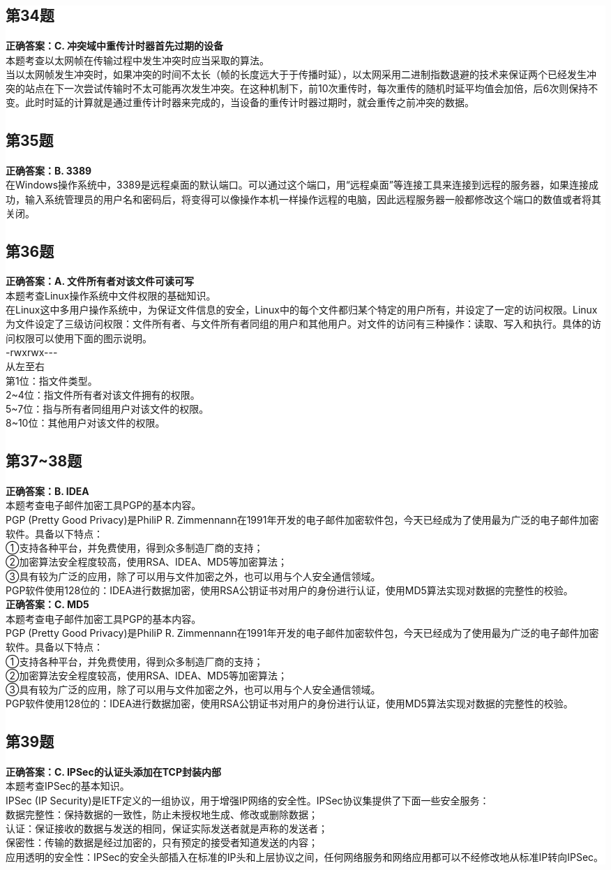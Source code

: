 
## 第34题 ##

**正确答案：C. 冲突域中重传计时器首先过期的设备**  
本题考查以太网帧在传输过程中发生冲突时应当采取的算法。  
当以太网帧发生冲突时，如果冲突的时间不太长（帧的长度远大于于传播时延），以太网采用二进制指数退避的技术来保证两个已经发生冲突的站点在下一次尝试传输时不太可能再次发生冲突。在这种机制下，前10次重传时，每次重传的随机时延平均值会加倍，后6次则保持不变。此时时延的计算就是通过重传计时器来完成的，当设备的重传计时器过期时，就会重传之前冲突的数据。  


## 第35题 ##

**正确答案：B. 3389**  
在Windows操作系统中，3389是远程桌面的默认端口。可以通过这个端口，用“远程桌面”等连接工具来连接到远程的服务器，如果连接成功，输入系统管理员的用户名和密码后，将变得可以像操作本机一样操作远程的电脑，因此远程服务器一般都修改这个端口的数值或者将其关闭。  


## 第36题 ##

**正确答案：A. 文件所有者对该文件可读可写**  
本题考查Linux操作系统中文件权限的基础知识。  
在Linux这中多用户操作系统中，为保证文件信息的安全，Linux中的每个文件都归某个特定的用户所有，并设定了一定的访问权限。Linux为文件设定了三级访问权限：文件所有者、与文件所有者同组的用户和其他用户。对文件的访问有三种操作：读取、写入和执行。具体的访问权限可以使用下面的图示说明。  
\-rwxrwx---  
从左至右  
第1位：指文件类型。  
2~4位：指文件所有者对该文件拥有的权限。  
5~7位：指与所有者同组用户对该文件的权限。  
8~10位：其他用户对该文件的权限。  


## 第37~38题 ##

**正确答案：B. IDEA**  
本题考查电子邮件加密工具PGP的基本内容。  
PGP (Pretty Good Privacy)是PhiliP R. Zimmennann在1991年开发的电子邮件加密软件包，今天已经成为了使用最为广泛的电子邮件加密软件。具备以下特点：  
①支持各种平台，并免费使用，得到众多制造厂商的支持；  
②加密算法安全程度较高，使用RSA、IDEA、MD5等加密算法；  
③具有较为广泛的应用，除了可以用与文件加密之外，也可以用与个人安全通信领域。  
PGP软件使用128位的：IDEA进行数据加密，使用RSA公钥证书对用户的身份进行认证，使用MD5算法实现对数据的完整性的校验。  
**正确答案：C. MD5**  
本题考查电子邮件加密工具PGP的基本内容。  
PGP (Pretty Good Privacy)是PhiliP R. Zimmennann在1991年开发的电子邮件加密软件包，今天已经成为了使用最为广泛的电子邮件加密软件。具备以下特点：  
①支持各种平台，并免费使用，得到众多制造厂商的支持；  
②加密算法安全程度较高，使用RSA、IDEA、MD5等加密算法；  
③具有较为广泛的应用，除了可以用与文件加密之外，也可以用与个人安全通信领域。  
PGP软件使用128位的：IDEA进行数据加密，使用RSA公钥证书对用户的身份进行认证，使用MD5算法实现对数据的完整性的校验。  


## 第39题 ##

**正确答案：C. IPSec的认证头添加在TCP封装内部**  
本题考查IPSec的基本知识。  
IPSec (IP Security)是IETF定义的一组协议，用于增强IP网络的安全性。IPSec协议集提供了下面一些安全服务：  
数据完整性：保持数据的一致性，防止未授权地生成、修改或删除数据；  
认证：保证接收的数据与发送的相同，保证实际发送者就是声称的发送者；  
保密性：传输的数据是经过加密的，只有预定的接受者知道发送的内容；  
应用透明的安全性：IPSec的安全头部插入在标准的IP头和上层协议之间，任何网络服务和网络应用都可以不经修改地从标准IP转向IPSec。  
